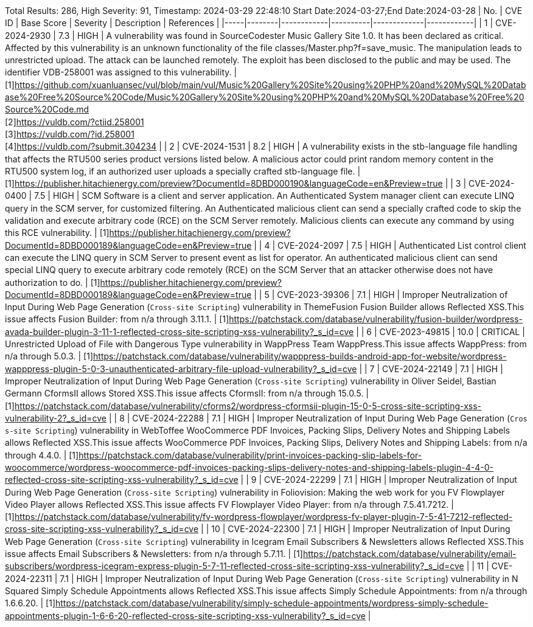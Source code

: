 Total Results: 286, High Severity: 91, Timestamp: 2024-03-29 22:48:10
Start Date:2024-03-27;End Date:2024-03-28
| No. | CVE ID | Base Score | Severity | Description | References |
|-----|--------|------------|----------|-------------|------------|
| 1 | CVE-2024-2930 | 7.3  | HIGH | A vulnerability was found in SourceCodester Music Gallery Site 1.0. It has been declared as critical. Affected by this vulnerability is an unknown functionality of the file classes/Master.php?f=save_music. The manipulation leads to unrestricted upload. The attack can be launched remotely. The exploit has been disclosed to the public and may be used. The identifier VDB-258001 was assigned to this vulnerability. | [1]https://github.com/xuanluansec/vul/blob/main/vul/Music%20Gallery%20Site%20using%20PHP%20and%20MySQL%20Database%20Free%20Source%20Code/Music%20Gallery%20Site%20using%20PHP%20and%20MySQL%20Database%20Free%20Source%20Code.md<br>[2]https://vuldb.com/?ctiid.258001<br>[3]https://vuldb.com/?id.258001<br>[4]https://vuldb.com/?submit.304234 |
| 2 | CVE-2024-1531 | 8.2  | HIGH | A vulnerability exists in the stb-language file handling that affects the RTU500 series product versions listed below. A malicious actor could print random memory content in the RTU500 system log, if an authorized user uploads a specially crafted stb-language file. | [1]https://publisher.hitachienergy.com/preview?DocumentId=8DBD000190&languageCode=en&Preview=true |
| 3 | CVE-2024-0400 | 7.5  | HIGH | SCM Software is a client and server application. An Authenticated System manager client can execute LINQ query in the SCM server, for customized filtering. An Authenticated malicious client can send a specially crafted code to skip the validation and execute arbitrary code (RCE) on the SCM Server remotely. Malicious clients can execute any command by using this RCE vulnerability. | [1]https://publisher.hitachienergy.com/preview?DocumentId=8DBD000189&languageCode=en&Preview=true |
| 4 | CVE-2024-2097 | 7.5  | HIGH | Authenticated List control client can execute the LINQ query in SCM Server to present event as list for operator. An authenticated malicious client can send special LINQ query to execute arbitrary code remotely (RCE) on the SCM Server that an attacker otherwise does not have authorization to do. | [1]https://publisher.hitachienergy.com/preview?DocumentId=8DBD000189&languageCode=en&Preview=true |
| 5 | CVE-2023-39306 | 7.1  | HIGH | Improper Neutralization of Input During Web Page Generation (`Cross-site Scripting`) vulnerability in ThemeFusion Fusion Builder allows Reflected XSS.This issue affects Fusion Builder: from n/a through 3.11.1. | [1]https://patchstack.com/database/vulnerability/fusion-builder/wordpress-avada-builder-plugin-3-11-1-reflected-cross-site-scripting-xss-vulnerability?_s_id=cve |
| 6 | CVE-2023-49815 | 10.0  | CRITICAL | Unrestricted Upload of File with Dangerous Type vulnerability in WappPress Team WappPress.This issue affects WappPress: from n/a through 5.0.3. | [1]https://patchstack.com/database/vulnerability/wapppress-builds-android-app-for-website/wordpress-wapppress-plugin-5-0-3-unauthenticated-arbitrary-file-upload-vulnerability?_s_id=cve |
| 7 | CVE-2024-22149 | 7.1  | HIGH | Improper Neutralization of Input During Web Page Generation (`Cross-site Scripting`) vulnerability in Oliver Seidel, Bastian Germann CformsII allows Stored XSS.This issue affects CformsII: from n/a through 15.0.5. | [1]https://patchstack.com/database/vulnerability/cforms2/wordpress-cformsii-plugin-15-0-5-cross-site-scripting-xss-vulnerability-2?_s_id=cve |
| 8 | CVE-2024-22288 | 7.1  | HIGH | Improper Neutralization of Input During Web Page Generation (`Cross-site Scripting`) vulnerability in WebToffee WooCommerce PDF Invoices, Packing Slips, Delivery Notes and Shipping Labels allows Reflected XSS.This issue affects WooCommerce PDF Invoices, Packing Slips, Delivery Notes and Shipping Labels: from n/a through 4.4.0. | [1]https://patchstack.com/database/vulnerability/print-invoices-packing-slip-labels-for-woocommerce/wordpress-woocommerce-pdf-invoices-packing-slips-delivery-notes-and-shipping-labels-plugin-4-4-0-reflected-cross-site-scripting-xss-vulnerability?_s_id=cve |
| 9 | CVE-2024-22299 | 7.1  | HIGH | Improper Neutralization of Input During Web Page Generation (`Cross-site Scripting`) vulnerability in Foliovision: Making the web work for you FV Flowplayer Video Player allows Reflected XSS.This issue affects FV Flowplayer Video Player: from n/a through 7.5.41.7212. | [1]https://patchstack.com/database/vulnerability/fv-wordpress-flowplayer/wordpress-fv-player-plugin-7-5-41-7212-reflected-cross-site-scripting-xss-vulnerability?_s_id=cve |
| 10 | CVE-2024-22300 | 7.1  | HIGH | Improper Neutralization of Input During Web Page Generation (`Cross-site Scripting`) vulnerability in Icegram Email Subscribers & Newsletters allows Reflected XSS.This issue affects Email Subscribers & Newsletters: from n/a through 5.7.11. | [1]https://patchstack.com/database/vulnerability/email-subscribers/wordpress-icegram-express-plugin-5-7-11-reflected-cross-site-scripting-xss-vulnerability?_s_id=cve |
| 11 | CVE-2024-22311 | 7.1  | HIGH | Improper Neutralization of Input During Web Page Generation (`Cross-site Scripting`) vulnerability in N Squared Simply Schedule Appointments allows Reflected XSS.This issue affects Simply Schedule Appointments: from n/a through 1.6.6.20. | [1]https://patchstack.com/database/vulnerability/simply-schedule-appointments/wordpress-simply-schedule-appointments-plugin-1-6-6-20-reflected-cross-site-scripting-xss-vulnerability?_s_id=cve |